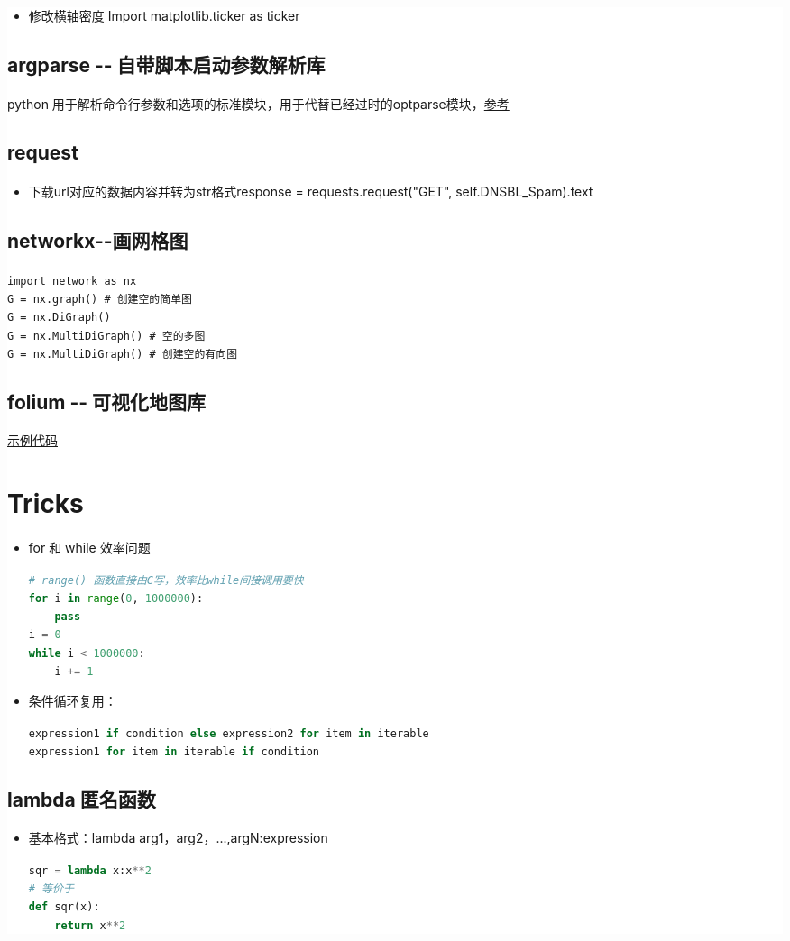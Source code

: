 * 修改横轴密度 Import matplotlib.ticker as ticker

## argparse -- 自带脚本启动参数解析库

python 用于解析命令行参数和选项的标准模块，用于代替已经过时的optparse模块，[参考](https://docs.python.org/3/library/argparse.html)

## request 

* 下载url对应的数据内容并转为str格式response = requests.request("GET", self.DNSBL_Spam).text

## networkx--画网格图

```
import network as nx
G = nx.graph() # 创建空的简单图
G = nx.DiGraph()
G = nx.MultiDiGraph() # 空的多图
G = nx.MultiDiGraph() # 创建空的有向图
```

## folium -- 可视化地图库

[示例代码](https://github.com/JingtaoWang1996/folium_journeyMap)

# Tricks

* for 和 while 效率问题

  ```python
  # range() 函数直接由C写，效率比while间接调用要快
  for i in range(0, 1000000):
      pass
  i = 0
  while i < 1000000:
      i += 1
  ```

* 条件循环复用：

  ```python
  expression1 if condition else expression2 for item in iterable
  expression1 for item in iterable if condition
  ```

## lambda 匿名函数

* 基本格式：lambda arg1，arg2，...,argN:expression

  ```python
  sqr = lambda x:x**2
  # 等价于
  def sqr(x):
      return x**2
  
  ```
